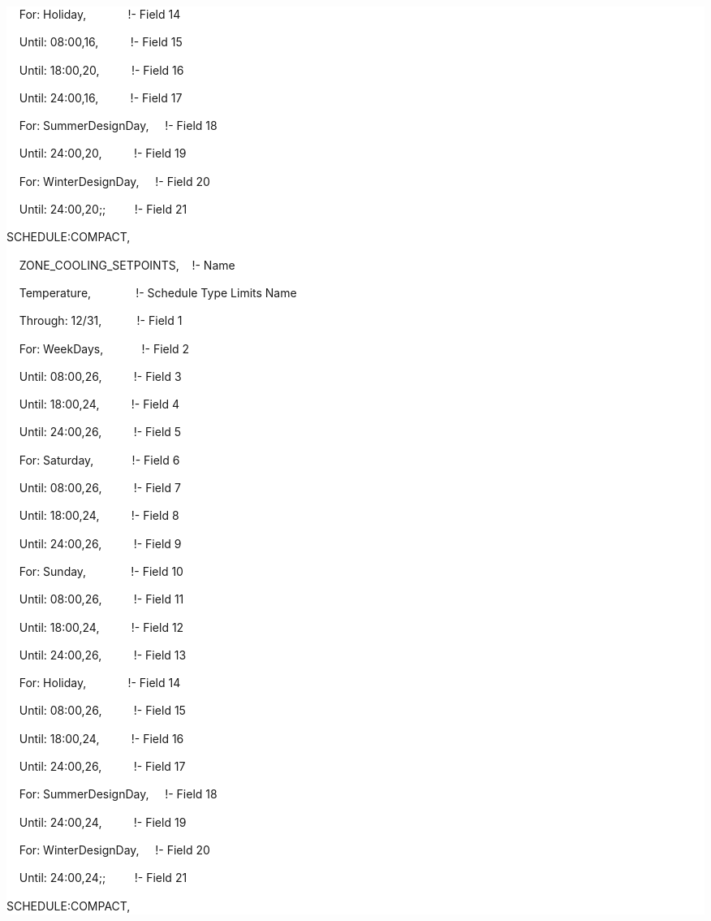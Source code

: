     For: Holiday,             !- Field 14

    Until: 08:00,16,          !- Field 15

    Until: 18:00,20,          !- Field 16

    Until: 24:00,16,          !- Field 17

    For: SummerDesignDay,     !- Field 18

    Until: 24:00,20,          !- Field 19

    For: WinterDesignDay,     !- Field 20

    Until: 24:00,20;;         !- Field 21

SCHEDULE:COMPACT,

    ZONE_COOLING_SETPOINTS,    !- Name

    Temperature,              !- Schedule Type Limits Name

    Through: 12/31,           !- Field 1

    For: WeekDays,            !- Field 2

    Until: 08:00,26,          !- Field 3

    Until: 18:00,24,          !- Field 4

    Until: 24:00,26,          !- Field 5

    For: Saturday,            !- Field 6

    Until: 08:00,26,          !- Field 7

    Until: 18:00,24,          !- Field 8

    Until: 24:00,26,          !- Field 9

    For: Sunday,              !- Field 10

    Until: 08:00,26,          !- Field 11

    Until: 18:00,24,          !- Field 12

    Until: 24:00,26,          !- Field 13

    For: Holiday,             !- Field 14

    Until: 08:00,26,          !- Field 15

    Until: 18:00,24,          !- Field 16

    Until: 24:00,26,          !- Field 17

    For: SummerDesignDay,     !- Field 18

    Until: 24:00,24,          !- Field 19

    For: WinterDesignDay,     !- Field 20

    Until: 24:00,24;;         !- Field 21

SCHEDULE:COMPACT,
